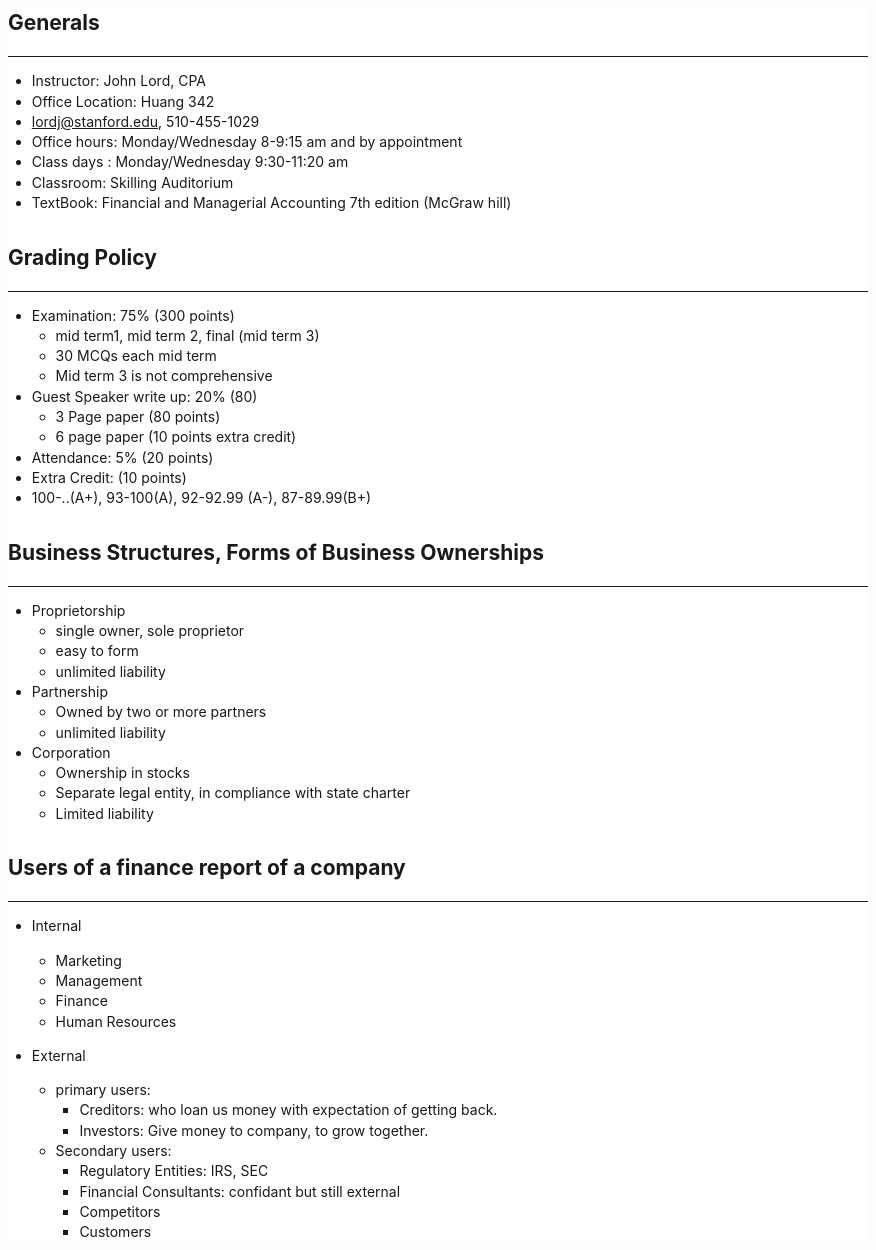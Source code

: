 ## Generals
---------------------------
- Instructor: John Lord, CPA
- Office Location: Huang 342
- lordj@stanford.edu, 510-455-1029
- Office hours: Monday/Wednesday 8-9:15 am and by appointment
- Class days : Monday/Wednesday 9:30-11:20 am 
- Classroom: Skilling Auditorium
- TextBook: Financial and Managerial Accounting 7th edition (McGraw hill)

## Grading Policy
---------------------------
- Examination: 75% (300 points)
  - mid term1, mid term 2, final (mid term 3)
  - 30 MCQs each mid term
  - Mid term 3 is not comprehensive
- Guest Speaker write up: 20% (80)
  - 3 Page paper (80 points)
  - 6 page paper (10 points extra credit)
- Attendance: 5% (20 points)
- Extra Credit: (10 points)
- 100-..(A+), 93-100(A), 92-92.99 (A-), 87-89.99(B+)


## Business Structures, Forms of Business Ownerships
---------------------------
- Proprietorship
  - single owner, sole proprietor
  - easy to form
  - unlimited liability
- Partnership
  - Owned by two or more partners 
  - unlimited liability 
- Corporation
  - Ownership in stocks
  - Separate legal entity, in compliance with state charter
  - Limited liability


## Users of a finance report of a company
---------------------------
- Internal
  - Marketing
  - Management
  - Finance
  - Human Resources

- External
  - primary users:
    - Creditors: who loan us money with expectation of getting back. 
    - Investors: Give money to company, to grow together.
  - Secondary users:
    - Regulatory Entities: IRS, SEC
    - Financial Consultants: confidant but still external
    - Competitors
    - Customers
